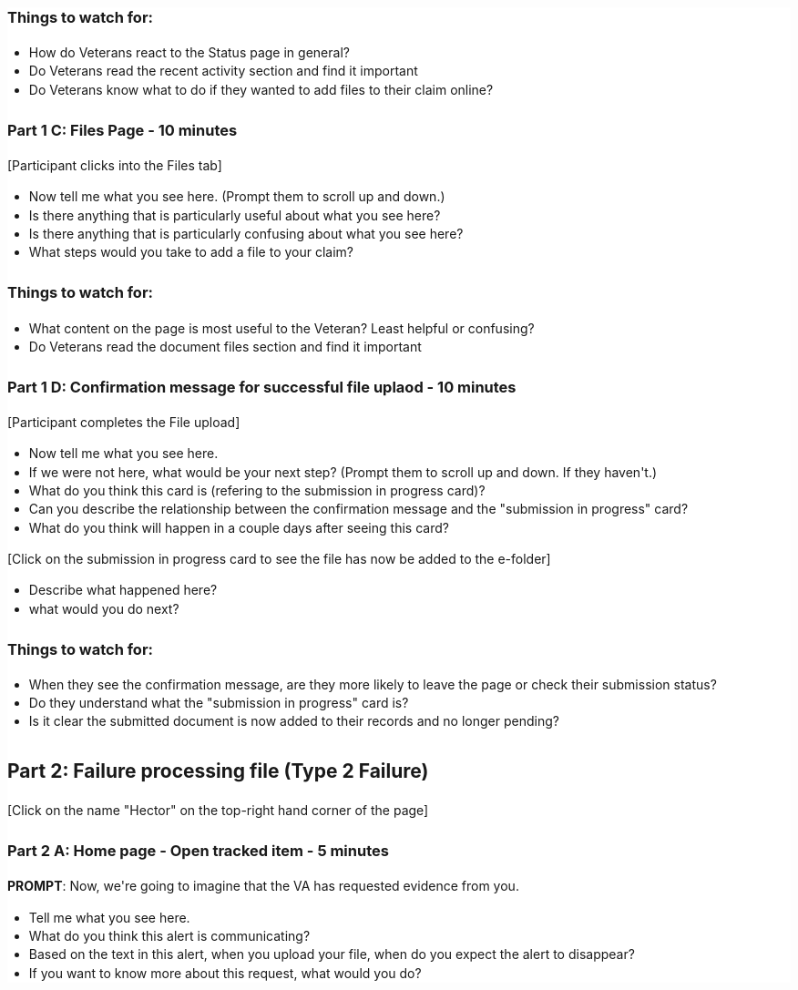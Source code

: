 ### Things to watch for:

- How do Veterans react to the Status page in general?
- Do Veterans read the recent activity section and find it important
- Do Veterans know what to do if they wanted to add files to their claim online?
  
### Part 1 C: Files Page - 10 minutes

[Participant clicks into the Files tab]

- Now tell me what you see here. (Prompt them to scroll up and down.)
- Is there anything that is particularly useful about what you see here?
- Is there anything that is particularly confusing about what you see here?
- What steps would you take to add a file to your claim?

### Things to watch for:

- What content on the page is most useful to the Veteran? Least helpful or confusing?
- Do Veterans read the document files section and find it important

### Part 1 D: Confirmation message for successful file uplaod - 10 minutes

[Participant completes the File upload]

- Now tell me what you see here.
- If we were not here, what would be your next step?  (Prompt them to scroll up and down. If they haven't.)
- What do you think this card is (refering to the submission in progress card)?
- Can you describe the relationship between the confirmation message and the "submission in progress" card?
- What do you think will happen in a couple days after seeing this card?

[Click on the submission in progress card to see the file has now be added to the e-folder]

- Describe what happened here?
- what would you do next?
  
### Things to watch for:

- When they see the confirmation message, are they more likely to leave the page or check their submission status?
- Do they understand what the "submission in progress" card is?
- Is it clear the submitted document is now added to their records and no longer pending?

## Part 2: Failure processing file (Type 2 Failure)
[Click on the name "Hector" on the top-right hand corner of the page]

### Part 2 A: Home page - Open tracked item - 5 minutes

**PROMPT**: Now, we're going to imagine that the VA has requested evidence from you.

- Tell me what you see here.
- What do you think this alert is communicating?
- Based on the text in this alert, when you upload your file, when do you expect the alert to disappear?
- If you want to know more about this request, what would you do?
